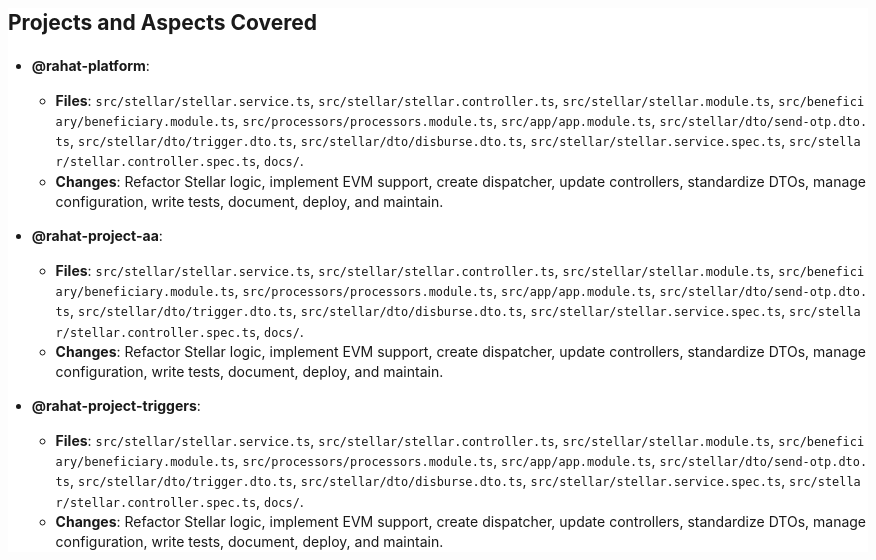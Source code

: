 ## Projects and Aspects Covered

- **@rahat-platform**:
  - **Files**: `src/stellar/stellar.service.ts`, `src/stellar/stellar.controller.ts`, `src/stellar/stellar.module.ts`, `src/beneficiary/beneficiary.module.ts`, `src/processors/processors.module.ts`, `src/app/app.module.ts`, `src/stellar/dto/send-otp.dto.ts`, `src/stellar/dto/trigger.dto.ts`, `src/stellar/dto/disburse.dto.ts`, `src/stellar/stellar.service.spec.ts`, `src/stellar/stellar.controller.spec.ts`, `docs/`.
  - **Changes**: Refactor Stellar logic, implement EVM support, create dispatcher, update controllers, standardize DTOs, manage configuration, write tests, document, deploy, and maintain.

- **@rahat-project-aa**:
  - **Files**: `src/stellar/stellar.service.ts`, `src/stellar/stellar.controller.ts`, `src/stellar/stellar.module.ts`, `src/beneficiary/beneficiary.module.ts`, `src/processors/processors.module.ts`, `src/app/app.module.ts`, `src/stellar/dto/send-otp.dto.ts`, `src/stellar/dto/trigger.dto.ts`, `src/stellar/dto/disburse.dto.ts`, `src/stellar/stellar.service.spec.ts`, `src/stellar/stellar.controller.spec.ts`, `docs/`.
  - **Changes**: Refactor Stellar logic, implement EVM support, create dispatcher, update controllers, standardize DTOs, manage configuration, write tests, document, deploy, and maintain.

- **@rahat-project-triggers**:
  - **Files**: `src/stellar/stellar.service.ts`, `src/stellar/stellar.controller.ts`, `src/stellar/stellar.module.ts`, `src/beneficiary/beneficiary.module.ts`, `src/processors/processors.module.ts`, `src/app/app.module.ts`, `src/stellar/dto/send-otp.dto.ts`, `src/stellar/dto/trigger.dto.ts`, `src/stellar/dto/disburse.dto.ts`, `src/stellar/stellar.service.spec.ts`, `src/stellar/stellar.controller.spec.ts`, `docs/`.
  - **Changes**: Refactor Stellar logic, implement EVM support, create dispatcher, update controllers, standardize DTOs, manage configuration, write tests, document, deploy, and maintain.

